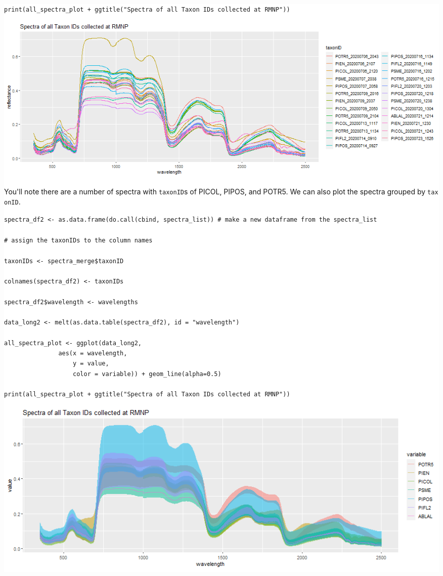     print(all_spectra_plot + ggtitle("Spectra of all Taxon IDs collected at RMNP"))

<div class="figure" style="text-align: center">
<img src="https://raw.githubusercontent.com/NEONScience/NEON-Data-Skills/main/tutorials/R/AOP/Hyperspectral/Field-Spectra/rfigs/plot-taxon-spectra-1.png" alt=" "  />
<p class="caption"> </p>
</div>

You'll note there are a number of spectra with `taxonID`s of PICOL, PIPOS, and POTR5. We can also plot the spectra grouped by `taxonID`.


    spectra_df2 <- as.data.frame(do.call(cbind, spectra_list)) # make a new dataframe from the spectra_list

    # assign the taxonIDs to the column names

    taxonIDs <- spectra_merge$taxonID 

    colnames(spectra_df2) <- taxonIDs

    spectra_df2$wavelength <- wavelengths

    data_long2 <- melt(as.data.table(spectra_df2), id = "wavelength")

    all_spectra_plot <- ggplot(data_long2,             
                   aes(x = wavelength, 
                       y = value, 
                       color = variable)) + geom_line(alpha=0.5) 

    print(all_spectra_plot + ggtitle("Spectra of all Taxon IDs collected at RMNP"))

<div class="figure" style="text-align: center">
<img src="https://raw.githubusercontent.com/NEONScience/NEON-Data-Skills/main/tutorials/R/AOP/Hyperspectral/Field-Spectra/rfigs/plot-taxon-spectra2-1.png" alt=" "  />
<p class="caption"> </p>
</div>
